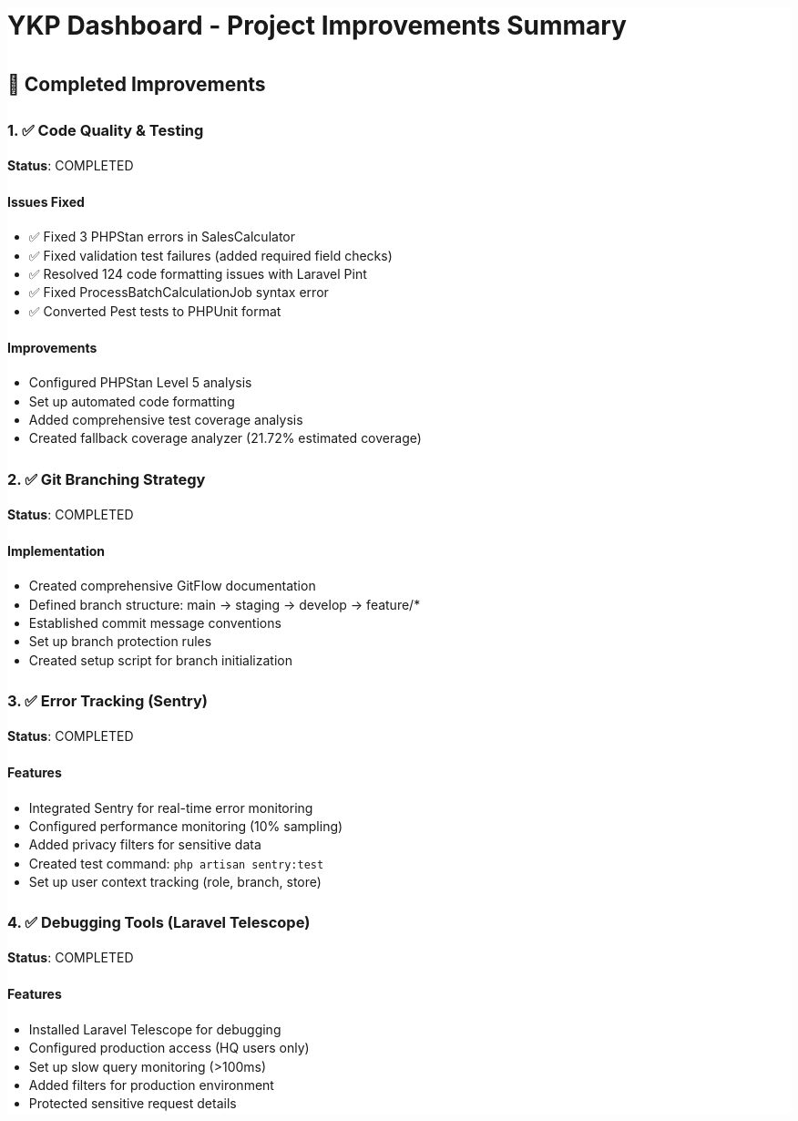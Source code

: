 # YKP Dashboard - Project Improvements Summary

## 🎯 Completed Improvements

### 1. ✅ Code Quality & Testing
**Status**: COMPLETED

#### Issues Fixed
- ✅ Fixed 3 PHPStan errors in SalesCalculator
- ✅ Fixed validation test failures (added required field checks)
- ✅ Resolved 124 code formatting issues with Laravel Pint
- ✅ Fixed ProcessBatchCalculationJob syntax error
- ✅ Converted Pest tests to PHPUnit format

#### Improvements
- Configured PHPStan Level 5 analysis
- Set up automated code formatting
- Added comprehensive test coverage analysis
- Created fallback coverage analyzer (21.72% estimated coverage)

### 2. ✅ Git Branching Strategy
**Status**: COMPLETED

#### Implementation
- Created comprehensive GitFlow documentation
- Defined branch structure: main → staging → develop → feature/*
- Established commit message conventions
- Set up branch protection rules
- Created setup script for branch initialization

### 3. ✅ Error Tracking (Sentry)
**Status**: COMPLETED

#### Features
- Integrated Sentry for real-time error monitoring
- Configured performance monitoring (10% sampling)
- Added privacy filters for sensitive data
- Created test command: `php artisan sentry:test`
- Set up user context tracking (role, branch, store)

### 4. ✅ Debugging Tools (Laravel Telescope)
**Status**: COMPLETED

#### Features
- Installed Laravel Telescope for debugging
- Configured production access (HQ users only)
- Set up slow query monitoring (>100ms)
- Added filters for production environment
- Protected sensitive request details
